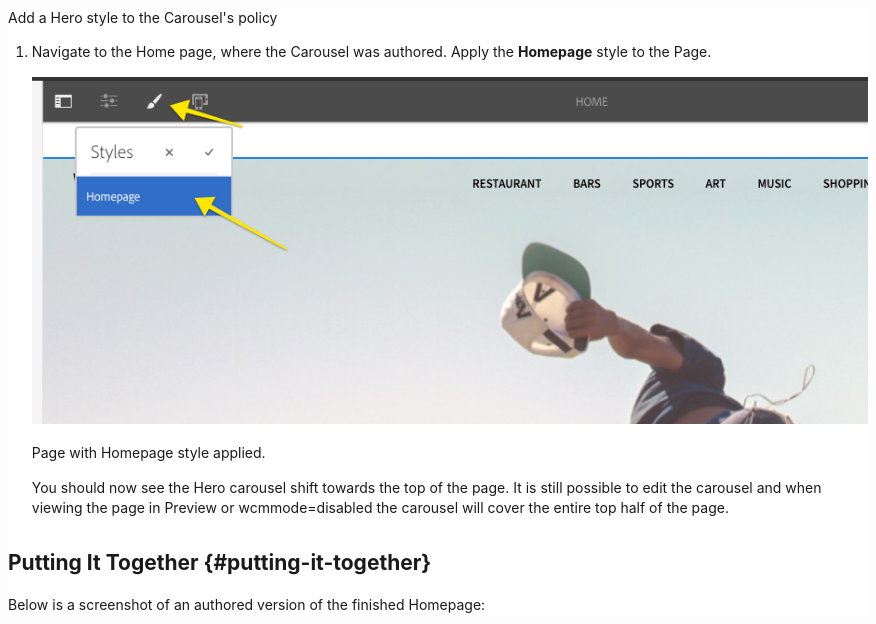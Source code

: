    Add a Hero style to the Carousel's policy

1. Navigate to the Home page, where the Carousel was authored. Apply the **Homepage** style to the Page.

   ![Page with Homepage style applied.](assets/2018-11-20_at_3_42pm.png)

   Page with Homepage style applied.

   You should now see the Hero carousel shift towards the top of the page. It is still possible to edit the carousel and when viewing the page in Preview or wcmmode=disabled the carousel will cover the entire top half of the page.

## Putting It Together {#putting-it-together}

Below is a screenshot of an authored version of the finished Homepage:
